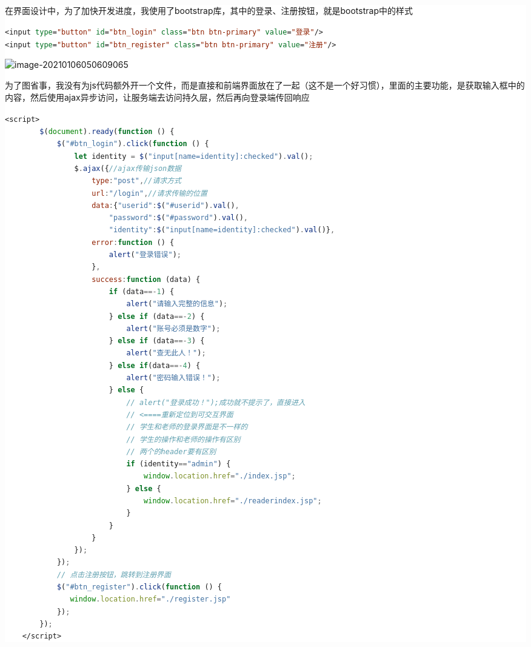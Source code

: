 在界面设计中，为了加快开发进度，我使用了bootstrap库，其中的登录、注册按钮，就是bootstrap中的样式

```jsp
<input type="button" id="btn_login" class="btn btn-primary" value="登录"/>
<input type="button" id="btn_register" class="btn btn-primary" value="注册"/>
```

![image-20210106050609065](https://gitee.com/faro/images/raw/master/img/20210106050609.png)



为了图省事，我没有为js代码额外开一个文件，而是直接和前端界面放在了一起（这不是一个好习惯），里面的主要功能，是获取输入框中的内容，然后使用ajax异步访问，让服务端去访问持久层，然后再向登录端传回响应

```jsp
<script>
        $(document).ready(function () {
            $("#btn_login").click(function () {
                let identity = $("input[name=identity]:checked").val();
                $.ajax({//ajax传输json数据
                    type:"post",//请求方式
                    url:"/login",//请求传输的位置
                    data:{"userid":$("#userid").val(),
                        "password":$("#password").val(),
                        "identity":$("input[name=identity]:checked").val()},
                    error:function () {
                        alert("登录错误");
                    },
                    success:function (data) {
                        if (data==-1) {
                            alert("请输入完整的信息");
                        } else if (data==-2) {
                            alert("账号必须是数字");
                        } else if (data==-3) {
                            alert("查无此人！");
                        } else if(data==-4) {
                            alert("密码输入错误！");
                        } else {
                            // alert("登录成功！");成功就不提示了，直接进入
                            // <====重新定位到可交互界面
                            // 学生和老师的登录界面是不一样的
                            // 学生的操作和老师的操作有区别
                            // 两个的header要有区别
                            if (identity=="admin") {
                                window.location.href="./index.jsp";
                            } else {
                                window.location.href="./readerindex.jsp";
                            }
                        }
                    }
                });
            });
            // 点击注册按钮，跳转到注册界面
            $("#btn_register").click(function () {
               window.location.href="./register.jsp"
            });
        });
    </script>
```
